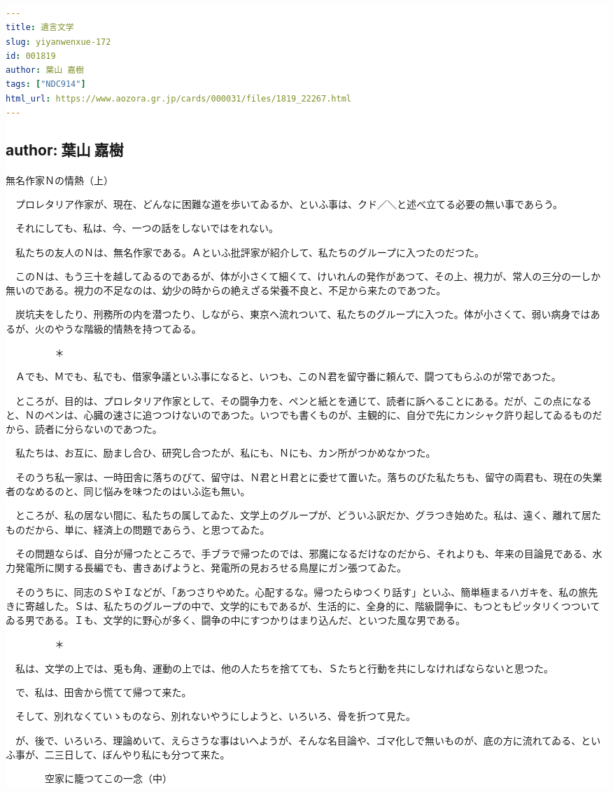```yaml
---
title: 遺言文学
slug: yiyanwenxue-172
id: 001819
author: 葉山 嘉樹
tags: ["NDC914"]
html_url: https://www.aozora.gr.jp/cards/000031/files/1819_22267.html
---
```


## author: 葉山 嘉樹

無名作家Ｎの情熱（上）



　プロレタリア作家が、現在、どんなに困難な道を歩いてゐるか、といふ事は、クド／＼と述べ立てる必要の無い事であらう。

　それにしても、私は、今、一つの話をしないではをれない。

　私たちの友人のＮは、無名作家である。Ａといふ批評家が紹介して、私たちのグループに入つたのだつた。

　このＮは、もう三十を越してゐるのであるが、体が小さくて細くて、けいれんの発作があつて、その上、視力が、常人の三分の一しか無いのである。視力の不足なのは、幼少の時からの絶えざる栄養不良と、不足から来たのであつた。

　炭坑夫をしたり、刑務所の内を潜つたり、しながら、東京へ流れついて、私たちのグループに入つた。体が小さくて、弱い病身ではあるが、火のやうな階級的情熱を持つてゐる。

　　　　　＊

　Ａでも、Ｍでも、私でも、借家争議といふ事になると、いつも、このＮ君を留守番に頼んで、闘つてもらふのが常であつた。

　ところが、目的は、プロレタリア作家として、その闘争力を、ペンと紙とを通じて、読者に訴へることにある。だが、この点になると、Ｎのペンは、心臓の速さに追つつけないのであつた。いつでも書くものが、主観的に、自分で先にカンシャク許り起してゐるものだから、読者に分らないのであつた。

　私たちは、お互に、励まし合ひ、研究し合つたが、私にも、Ｎにも、カン所がつかめなかつた。

　そのうち私一家は、一時田舎に落ちのびて、留守は、Ｎ君とＨ君とに委せて置いた。落ちのびた私たちも、留守の両君も、現在の失業者のなめるのと、同じ悩みを味つたのはいふ迄も無い。

　ところが、私の居ない間に、私たちの属してゐた、文学上のグループが、どういふ訳だか、グラつき始めた。私は、遠く、離れて居たものだから、単に、経済上の問題であらう、と思つてゐた。

　その問題ならば、自分が帰つたところで、手ブラで帰つたのでは、邪魔になるだけなのだから、それよりも、年来の目論見である、水力発電所に関する長編でも、書きあげようと、発電所の見おろせる鳥屋にガン張つてゐた。

　そのうちに、同志のＳやＩなどが、「あつさりやめた。心配するな。帰つたらゆつくり話す」といふ、簡単極まるハガキを、私の旅先きに寄越した。Ｓは、私たちのグループの中で、文学的にもであるが、生活的に、全身的に、階級闘争に、もつともピッタリくつついてゐる男である。Ｉも、文学的に野心が多く、闘争の中にすつかりはまり込んだ、といつた風な男である。

　　　　　＊

　私は、文学の上では、兎も角、運動の上では、他の人たちを捨てても、Ｓたちと行動を共にしなければならないと思つた。

　で、私は、田舎から慌てて帰つて来た。

　そして、別れなくていゝものなら、別れないやうにしようと、いろいろ、骨を折つて見た。

　が、後で、いろいろ、理論めいて、えらさうな事はいへようが、そんな名目論や、ゴマ化しで無いものが、底の方に流れてゐる、といふ事が、二三日して、ぼんやり私にも分つて来た。



　　　　空家に籠つてこの一念（中）

